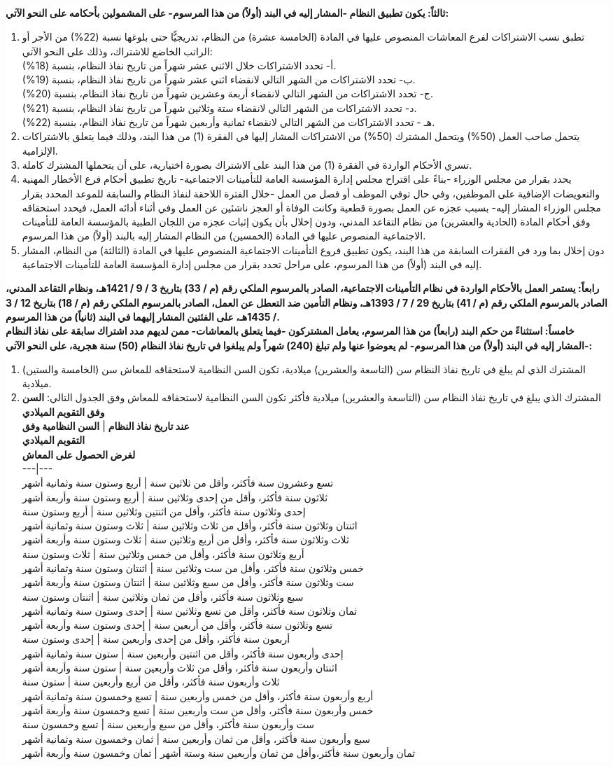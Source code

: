

**ثالثاً: يكون تطبيق النظام -المشار إليه في البند (أولاً) من هذا المرسوم- على المشمولين بأحكامه على النحو الآتي:**

  1. تطبق نسب الاشتراكات لفرع المعاشات المنصوص عليها في المادة (الخامسة عشرة) من النظام، تدريجيًّا حتى بلوغها نسبة (22%) من الأجر أو الراتب الخاضع للاشتراك، وذلك على النحو الآتي:   
أ- تحدد الاشتراكات خلال الاثني عشر شهراً من تاريخ نفاذ النظام، بنسبة (18%).   
ب- تحدد الاشتراكات من الشهر التالي لانقضاء اثني عشر شهراً من تاريخ نفاذ النظام، بنسبة (19%).   
ج- تحدد الاشتراكات من الشهر التالي لانقضاء أربعة وعشرين شهراً من تاريخ نفاذ النظام، بنسبة (20%).   
د- تحدد الاشتراكات من الشهر التالي لانقضاء ستة وثلاثين شهراً من تاريخ نفاذ النظام، بنسبة (21%).   
هـ - تحدد الاشتراكات من الشهر التالي لانقضاء ثمانية وأربعين شهراً من تاريخ نفاذ النظام، بنسبة (22%).
  2. يتحمل صاحب العمل (50%) ويتحمل المشترك (50%) من الاشتراكات المشار إليها في الفقرة (1) من هذا البند، وذلك فيما يتعلق بالاشتراكات الإلزامية.
  3. تسري الأحكام الواردة في الفقرة (1) من هذا البند على الاشتراك بصورة اختيارية، على أن يتحملها المشترك كاملة.
  4. يحدد بقرار من مجلس الوزراء -بناءً على اقتراح مجلس إدارة المؤسسة العامة للتأمينات الاجتماعية- تاريخ تطبيق أحكام فرع الأخطار المهنية والتعويضات الإضافية على الموظفين، وفي حال توفي الموظف أو فصل من العمل -خلال الفترة اللاحقة لنفاذ النظام والسابقة للموعد المحدد بقرار مجلس الوزراء المشار إليه- بسبب عجزه عن العمل بصورة قطعية وكانت الوفاة أو العجز ناشئين عن العمل وفي أثناء أدائه العمل، فيحدد استحقاقه وفق أحكام المادة (الحادية والعشرين) من نظام التقاعد المدني، ودون إخلال بأن يكون إثبات عجزه من اللجان الطبية بالمؤسسة العامة للتأمينات الاجتماعية المنصوص عليها في المادة (الخمسين) من النظام المشار إليه بالبند (أولاً) من هذا المرسوم. 
  5. دون إخلال بما ورد في الفقرات السابقة من هذا البند، يكون تطبيق فروع التأمينات الاجتماعية المنصوص عليها في المادة (الثالثة) من النظام، المشار إليه في البند (أولاً) من هذا المرسوم، على مراحل تحدد بقرار من مجلس إدارة المؤسسة العامة للتأمينات الاجتماعية. 



**رابعاً: يستمر العمل بالأحكام الواردة في نظام التأمينات الاجتماعية، الصادر بالمرسوم الملكي رقم (م / 33) بتاريخ 3 / 9 / 1421هـ، ونظام التقاعد المدني، الصادر بالمرسوم الملكي رقم (م / 41) بتاريخ 29 / 7 / 1393هـ، ونظام التأمين ضد التعطل عن العمل، الصادر بالمرسوم الملكي رقم (م / 18) بتاريخ 12 / 3 / 1435هـ، على الفئتين المشار إليهما في البند (ثانياً) من هذا المرسوم.  
خامساً: استثناءً من حكم البند (رابعاً) من هذا المرسوم، يعامل المشتركون -فيما يتعلق بالمعاشات- ممن لديهم مدد اشتراك سابقة على نفاذ النظام -المشار إليه في البند (أولاً) من هذا المرسوم- لم يعوضوا عنها ولم تبلغ (240) شهراً ولم يبلغوا في تاريخ نفاذ النظام (50) سنة هجرية، على النحو الآتي:**

  1. المشترك الذي لم يبلغ في تاريخ نفاذ النظام سن (التاسعة والعشرين) ميلادية، تكون السن النظامية لاستحقاقه للمعاش سن (الخامسة والستين) ميلادية. 
  2. المشترك الذي يبلغ في تاريخ نفاذ النظام سن (التاسعة والعشرين) ميلادية فأكثر تكون السن النظامية لاستحقاقه للمعاش وفق الجدول التالي:  **السن وفق التقويم الميلادي  
عند تاريخ نفاذ النظام** | **السن النظامية وفق  
التقويم الميلادي  
لغرض الحصول على المعاش**  
---|---  
تسع وعشرون سنة فأكثر، وأقل من ثلاثين سنة | أربع وستون سنة وثمانية أشهر  
ثلاثون سنة فأكثر، وأقل من إحدى وثلاثين سنة | أربع وستون سنة وأربعة أشهر  
إحدى وثلاثون سنة فأكثر، وأقل من اثنتين وثلاثين سنة | أربع وستون سنة  
اثنتان وثلاثون سنة فأكثر، وأقل من ثلاث وثلاثين سنة | ثلاث وستون سنة وثمانية أشهر  
ثلاث وثلاثون سنة فأكثر، وأقل من أربع وثلاثين سنة | ثلاث وستون سنة وأربعة أشهر  
أربع وثلاثون سنة فأكثر، وأقل من خمس وثلاثين سنة | ثلاث وستون سنة  
خمس وثلاثون سنة فأكثر، وأقل من ست وثلاثين سنة | اثنتان وستون سنة وثمانية أشهر  
ست وثلاثون سنة فأكثر، وأقل من سبع وثلاثين سنة | اثنتان وستون سنة وأربعة أشهر  
سبع وثلاثون سنة فأكثر، وأقل من ثمان وثلاثين سنة | اثنتان وستون سنة   
ثمان وثلاثون سنة فأكثر، وأقل من تسع وثلاثين سنة | إحدى وستون سنة وثمانية أشهر  
تسع وثلاثون سنة فأكثر، وأقل من أربعين سنة | إحدى وستون سنة وأربعة أشهر  
أربعون سنة فأكثر، وأقل من إحدى وأربعين سنة | إحدى وستون سنة  
إحدى وأربعون سنة فأكثر، وأقل من اثنتين وأربعين سنة | ستون سنة وثمانية أشهر  
اثنتان وأربعون سنة فأكثر، وأقل من ثلاث وأربعين سنة | ستون سنة وأربعة أشهر  
ثلاث وأربعون سنة فأكثر، وأقل من أربع وأربعين سنة | ستون سنة  
أربع وأربعون سنة فأكثر، وأقل من خمس وأربعين سنة | تسع وخمسون سنة وثمانية أشهر  
خمس وأربعون سنة فأكثر، وأقل من ست وأربعين سنة | تسع وخمسون سنة وأربعة أشهر  
ست وأربعون سنة فأكثر، وأقل من سبع وأربعين سنة | تسع وخمسون سنة  
سبع وأربعون سنة فأكثر، وأقل من ثمان وأربعين سنة | ثمان وخمسون سنة وثمانية أشهر  
ثمان وأربعون سنة فأكثر،وأقل من ثمان وأربعين سنة وستة أشهر  |  ثمان وخمسون سنة وأربعة أشهر  